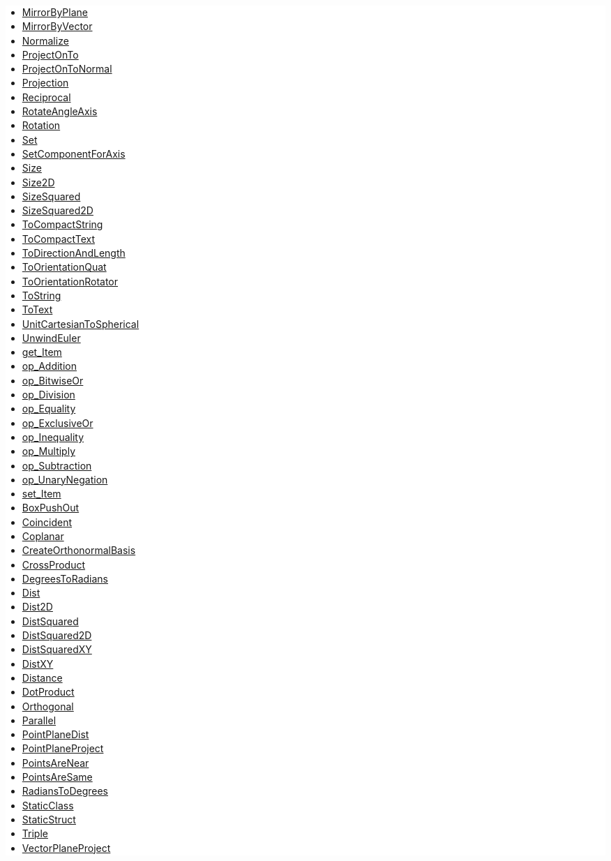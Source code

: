- [MirrorByPlane](ue_ue.Vector_NetQuantize.md#mirrorbyplane)
- [MirrorByVector](ue_ue.Vector_NetQuantize.md#mirrorbyvector)
- [Normalize](ue_ue.Vector_NetQuantize.md#normalize)
- [ProjectOnTo](ue_ue.Vector_NetQuantize.md#projectonto)
- [ProjectOnToNormal](ue_ue.Vector_NetQuantize.md#projectontonormal)
- [Projection](ue_ue.Vector_NetQuantize.md#projection)
- [Reciprocal](ue_ue.Vector_NetQuantize.md#reciprocal)
- [RotateAngleAxis](ue_ue.Vector_NetQuantize.md#rotateangleaxis)
- [Rotation](ue_ue.Vector_NetQuantize.md#rotation)
- [Set](ue_ue.Vector_NetQuantize.md#set)
- [SetComponentForAxis](ue_ue.Vector_NetQuantize.md#setcomponentforaxis)
- [Size](ue_ue.Vector_NetQuantize.md#size)
- [Size2D](ue_ue.Vector_NetQuantize.md#size2d)
- [SizeSquared](ue_ue.Vector_NetQuantize.md#sizesquared)
- [SizeSquared2D](ue_ue.Vector_NetQuantize.md#sizesquared2d)
- [ToCompactString](ue_ue.Vector_NetQuantize.md#tocompactstring)
- [ToCompactText](ue_ue.Vector_NetQuantize.md#tocompacttext)
- [ToDirectionAndLength](ue_ue.Vector_NetQuantize.md#todirectionandlength)
- [ToOrientationQuat](ue_ue.Vector_NetQuantize.md#toorientationquat)
- [ToOrientationRotator](ue_ue.Vector_NetQuantize.md#toorientationrotator)
- [ToString](ue_ue.Vector_NetQuantize.md#tostring)
- [ToText](ue_ue.Vector_NetQuantize.md#totext)
- [UnitCartesianToSpherical](ue_ue.Vector_NetQuantize.md#unitcartesiantospherical)
- [UnwindEuler](ue_ue.Vector_NetQuantize.md#unwindeuler)
- [get\_Item](ue_ue.Vector_NetQuantize.md#get_item)
- [op\_Addition](ue_ue.Vector_NetQuantize.md#op_addition)
- [op\_BitwiseOr](ue_ue.Vector_NetQuantize.md#op_bitwiseor)
- [op\_Division](ue_ue.Vector_NetQuantize.md#op_division)
- [op\_Equality](ue_ue.Vector_NetQuantize.md#op_equality)
- [op\_ExclusiveOr](ue_ue.Vector_NetQuantize.md#op_exclusiveor)
- [op\_Inequality](ue_ue.Vector_NetQuantize.md#op_inequality)
- [op\_Multiply](ue_ue.Vector_NetQuantize.md#op_multiply)
- [op\_Subtraction](ue_ue.Vector_NetQuantize.md#op_subtraction)
- [op\_UnaryNegation](ue_ue.Vector_NetQuantize.md#op_unarynegation)
- [set\_Item](ue_ue.Vector_NetQuantize.md#set_item)
- [BoxPushOut](ue_ue.Vector_NetQuantize.md#boxpushout)
- [Coincident](ue_ue.Vector_NetQuantize.md#coincident)
- [Coplanar](ue_ue.Vector_NetQuantize.md#coplanar)
- [CreateOrthonormalBasis](ue_ue.Vector_NetQuantize.md#createorthonormalbasis)
- [CrossProduct](ue_ue.Vector_NetQuantize.md#crossproduct)
- [DegreesToRadians](ue_ue.Vector_NetQuantize.md#degreestoradians)
- [Dist](ue_ue.Vector_NetQuantize.md#dist)
- [Dist2D](ue_ue.Vector_NetQuantize.md#dist2d)
- [DistSquared](ue_ue.Vector_NetQuantize.md#distsquared)
- [DistSquared2D](ue_ue.Vector_NetQuantize.md#distsquared2d)
- [DistSquaredXY](ue_ue.Vector_NetQuantize.md#distsquaredxy)
- [DistXY](ue_ue.Vector_NetQuantize.md#distxy)
- [Distance](ue_ue.Vector_NetQuantize.md#distance)
- [DotProduct](ue_ue.Vector_NetQuantize.md#dotproduct)
- [Orthogonal](ue_ue.Vector_NetQuantize.md#orthogonal)
- [Parallel](ue_ue.Vector_NetQuantize.md#parallel)
- [PointPlaneDist](ue_ue.Vector_NetQuantize.md#pointplanedist)
- [PointPlaneProject](ue_ue.Vector_NetQuantize.md#pointplaneproject)
- [PointsAreNear](ue_ue.Vector_NetQuantize.md#pointsarenear)
- [PointsAreSame](ue_ue.Vector_NetQuantize.md#pointsaresame)
- [RadiansToDegrees](ue_ue.Vector_NetQuantize.md#radianstodegrees)
- [StaticClass](ue_ue.Vector_NetQuantize.md#staticclass)
- [StaticStruct](ue_ue.Vector_NetQuantize.md#staticstruct)
- [Triple](ue_ue.Vector_NetQuantize.md#triple)
- [VectorPlaneProject](ue_ue.Vector_NetQuantize.md#vectorplaneproject)
